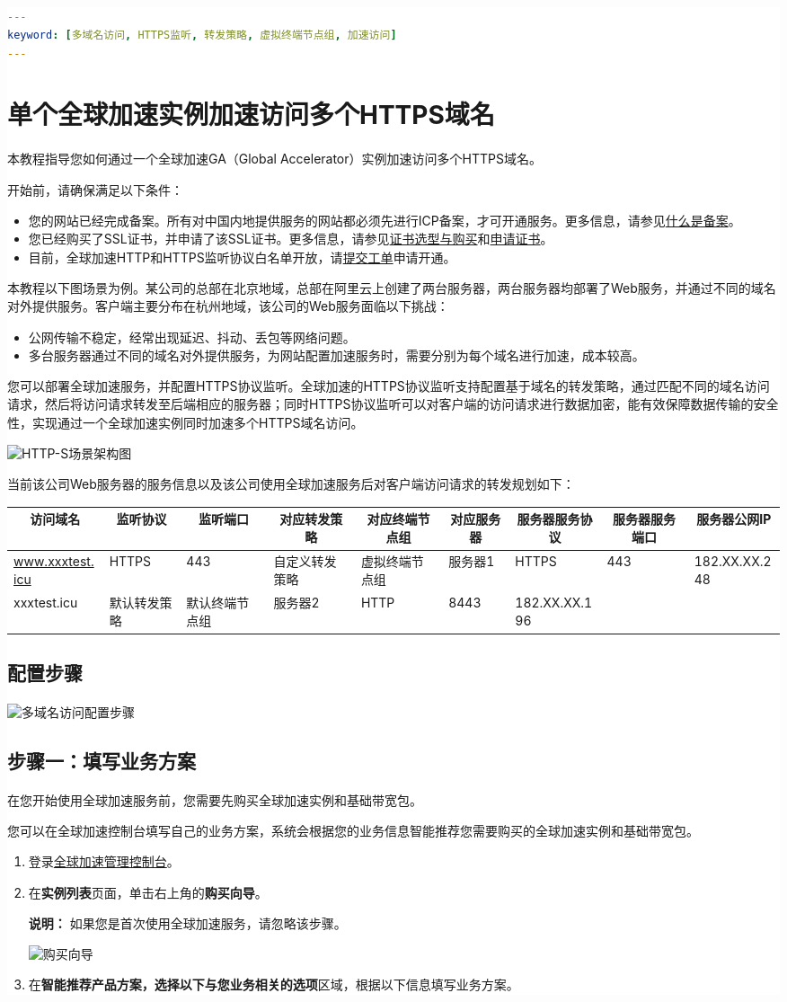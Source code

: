 ```yaml
---
keyword: [多域名访问, HTTPS监听, 转发策略, 虚拟终端节点组, 加速访问]
---
```


# 单个全球加速实例加速访问多个HTTPS域名

本教程指导您如何通过一个全球加速GA（Global Accelerator）实例加速访问多个HTTPS域名。

开始前，请确保满足以下条件：

-   您的网站已经完成备案。所有对中国内地提供服务的网站都必须先进行ICP备案，才可开通服务。更多信息，请参见[什么是备案]()。
-   您已经购买了SSL证书，并申请了该SSL证书。更多信息，请参见[证书选型与购买](/cn.zh-CN/.md)和[申请证书](/cn.zh-CN/证书申请/申请和提交审核流程/概述.md)。
-   目前，全球加速HTTP和HTTPS监听协议白名单开放，请[提交工单](https://selfservice.console.aliyun.com/ticket/category/ga/today)申请开通。

本教程以下图场景为例。某公司的总部在北京地域，总部在阿里云上创建了两台服务器，两台服务器均部署了Web服务，并通过不同的域名对外提供服务。客户端主要分布在杭州地域，该公司的Web服务面临以下挑战：

-   公网传输不稳定，经常出现延迟、抖动、丢包等网络问题。
-   多台服务器通过不同的域名对外提供服务，为网站配置加速服务时，需要分别为每个域名进行加速，成本较高。

您可以部署全球加速服务，并配置HTTPS协议监听。全球加速的HTTPS协议监听支持配置基于域名的转发策略，通过匹配不同的域名访问请求，然后将访问请求转发至后端相应的服务器；同时HTTPS协议监听可以对客户端的访问请求进行数据加密，能有效保障数据传输的安全性，实现通过一个全球加速实例同时加速多个HTTPS域名访问。

![HTTP-S场景架构图](https://static-aliyun-doc.oss-accelerate.aliyuncs.com/assets/img/zh-CN/9549850161/p223910.png)

当前该公司Web服务器的服务信息以及该公司使用全球加速服务后对客户端访问请求的转发规划如下：

|访问域名|监听协议|监听端口|对应转发策略|对应终端节点组|对应服务器|服务器服务协议|服务器服务端口|服务器公网IP|
|----|----|----|------|-------|-----|-------|-------|-------|
|www.xxxtest.icu|HTTPS|443|自定义转发策略|虚拟终端节点组|服务器1|HTTPS|443|182.XX.XX.248|
|xxxtest.icu|默认转发策略|默认终端节点组|服务器2|HTTP|8443|182.XX.XX.196|

## 配置步骤

![多域名访问配置步骤](https://static-aliyun-doc.oss-accelerate.aliyuncs.com/assets/img/zh-CN/8355000161/p210974.png)

## 步骤一：填写业务方案

在您开始使用全球加速服务前，您需要先购买全球加速实例和基础带宽包。

您可以在全球加速控制台填写自己的业务方案，系统会根据您的业务信息智能推荐您需要购买的全球加速实例和基础带宽包。

1.  登录[全球加速管理控制台](https://ga.console.aliyun.com/list)。

2.  在**实例列表**页面，单击右上角的**购买向导**。

    **说明：** 如果您是首次使用全球加速服务，请忽略该步骤。

    ![购买向导](https://static-aliyun-doc.oss-accelerate.aliyuncs.com/assets/img/zh-CN/8472029951/p103054.png)

3.  在**智能推荐产品方案，选择以下与您业务相关的选项**区域，根据以下信息填写业务方案。
